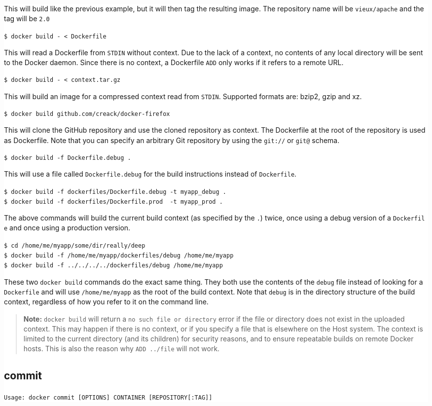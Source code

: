 This will build like the previous example, but it will then tag the
resulting image. The repository name will be `vieux/apache`
and the tag will be `2.0`

    $ docker build - < Dockerfile

This will read a Dockerfile from `STDIN` without context. Due to the
lack of a context, no contents of any local directory will be sent to
the Docker daemon. Since there is no context, a Dockerfile `ADD` only
works if it refers to a remote URL.

    $ docker build - < context.tar.gz

This will build an image for a compressed context read from `STDIN`.
Supported formats are: bzip2, gzip and xz.

    $ docker build github.com/creack/docker-firefox

This will clone the GitHub repository and use the cloned repository as
context. The Dockerfile at the root of the
repository is used as Dockerfile. Note that you
can specify an arbitrary Git repository by using the `git://` or `git@`
schema.

    $ docker build -f Dockerfile.debug .

This will use a file called `Dockerfile.debug` for the build
instructions instead of `Dockerfile`.

    $ docker build -f dockerfiles/Dockerfile.debug -t myapp_debug .
    $ docker build -f dockerfiles/Dockerfile.prod  -t myapp_prod .

The above commands will build the current build context (as specified by
the `.`) twice, once using a debug version of a `Dockerfile` and once using
a production version.

    $ cd /home/me/myapp/some/dir/really/deep
    $ docker build -f /home/me/myapp/dockerfiles/debug /home/me/myapp
    $ docker build -f ../../../../dockerfiles/debug /home/me/myapp

These two `docker build` commands do the exact same thing. They both
use the contents of the `debug` file instead of looking for a `Dockerfile`
and will use `/home/me/myapp` as the root of the build context. Note that
`debug` is in the directory structure of the build context, regardless of how
you refer to it on the command line.

> **Note:** `docker build` will return a `no such file or directory` error
> if the file or directory does not exist in the uploaded context. This may
> happen if there is no context, or if you specify a file that is elsewhere
> on the Host system. The context is limited to the current directory (and its
> children) for security reasons, and to ensure repeatable builds on remote
> Docker hosts. This is also the reason why `ADD ../file` will not work.

## commit

    Usage: docker commit [OPTIONS] CONTAINER [REPOSITORY[:TAG]]
